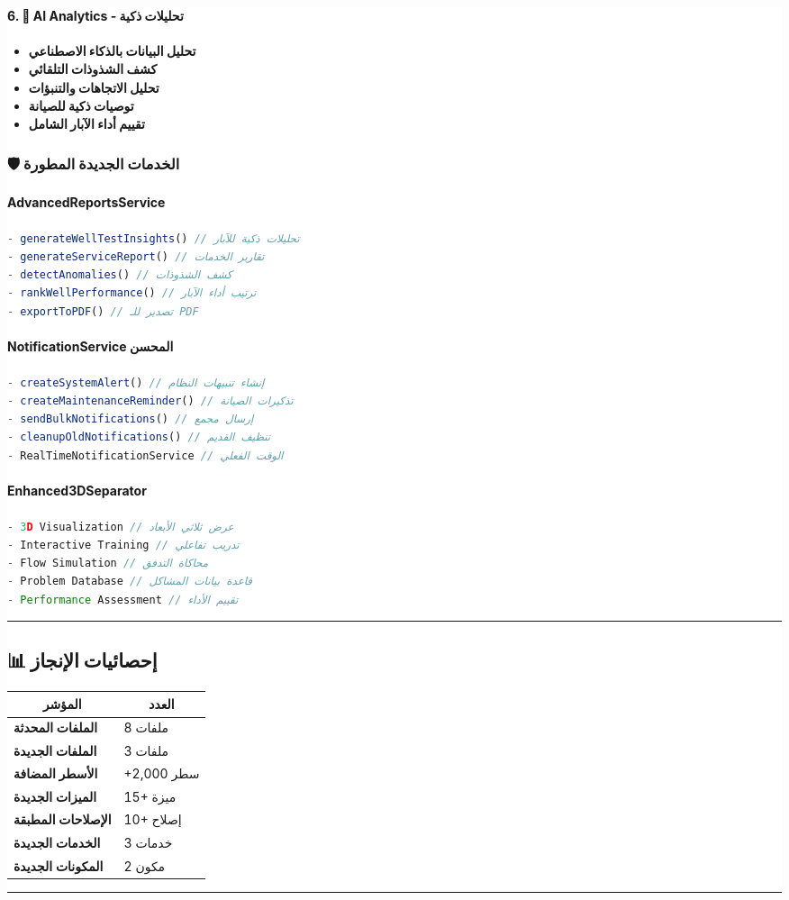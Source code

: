 #### 6. 🤖 AI Analytics - تحليلات ذكية
- **تحليل البيانات بالذكاء الاصطناعي**
- **كشف الشذوذات التلقائي**
- **تحليل الاتجاهات والتنبؤات**
- **توصيات ذكية للصيانة**
- **تقييم أداء الآبار الشامل**

### 🛡️ الخدمات الجديدة المطورة

#### AdvancedReportsService
```javascript
- generateWellTestInsights() // تحليلات ذكية للآبار
- generateServiceReport() // تقارير الخدمات
- detectAnomalies() // كشف الشذوذات
- rankWellPerformance() // ترتيب أداء الآبار
- exportToPDF() // تصدير للـ PDF
```

#### NotificationService المحسن
```javascript
- createSystemAlert() // إنشاء تنبيهات النظام
- createMaintenanceReminder() // تذكيرات الصيانة
- sendBulkNotifications() // إرسال مجمع
- cleanupOldNotifications() // تنظيف القديم
- RealTimeNotificationService // الوقت الفعلي
```

#### Enhanced3DSeparator
```javascript
- 3D Visualization // عرض ثلاثي الأبعاد
- Interactive Training // تدريب تفاعلي
- Flow Simulation // محاكاة التدفق
- Problem Database // قاعدة بيانات المشاكل
- Performance Assessment // تقييم الأداء
```

---

## 📊 إحصائيات الإنجاز

| المؤشر | العدد |
|---------|-------|
| **الملفات المحدثة** | 8 ملفات |
| **الملفات الجديدة** | 3 ملفات |
| **الأسطر المضافة** | +2,000 سطر |
| **الميزات الجديدة** | 15+ ميزة |
| **الإصلاحات المطبقة** | 10+ إصلاح |
| **الخدمات الجديدة** | 3 خدمات |
| **المكونات الجديدة** | 2 مكون |

---